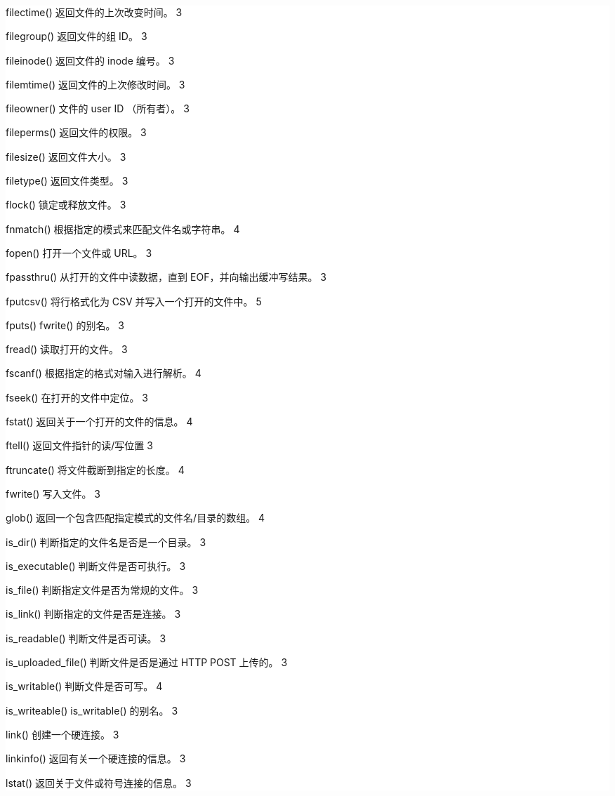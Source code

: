 filectime() 	返回文件的上次改变时间。 	3

filegroup() 	返回文件的组 ID。 	3

fileinode() 	返回文件的 inode 编号。 	3

filemtime() 	返回文件的上次修改时间。 	3

fileowner() 	文件的 user ID （所有者）。 	3

fileperms() 	返回文件的权限。 	3

filesize() 	返回文件大小。 	3

filetype() 	返回文件类型。 	3

flock() 	锁定或释放文件。 	3

fnmatch() 	根据指定的模式来匹配文件名或字符串。 	4

fopen() 	打开一个文件或 URL。 	3

fpassthru() 	从打开的文件中读数据，直到 EOF，并向输出缓冲写结果。 	3

fputcsv() 	将行格式化为 CSV 并写入一个打开的文件中。 	5

fputs() 	fwrite() 的别名。 	3

fread() 	读取打开的文件。 	3

fscanf() 	根据指定的格式对输入进行解析。 	4

fseek() 	在打开的文件中定位。 	3

fstat() 	返回关于一个打开的文件的信息。 	4

ftell() 	返回文件指针的读/写位置 	3

ftruncate() 	将文件截断到指定的长度。 	4

fwrite() 	写入文件。 	3

glob() 	返回一个包含匹配指定模式的文件名/目录的数组。 	4

is_dir() 	判断指定的文件名是否是一个目录。 	3

is_executable() 	判断文件是否可执行。 	3

is_file() 	判断指定文件是否为常规的文件。 	3

is_link() 	判断指定的文件是否是连接。 	3

is_readable() 	判断文件是否可读。 	3

is_uploaded_file() 	判断文件是否是通过 HTTP POST 上传的。 	3

is_writable() 	判断文件是否可写。 	4


is_writeable() 	is_writable() 的别名。 	3

link() 	创建一个硬连接。 	3

linkinfo() 	返回有关一个硬连接的信息。 	3

lstat() 	返回关于文件或符号连接的信息。 	3
